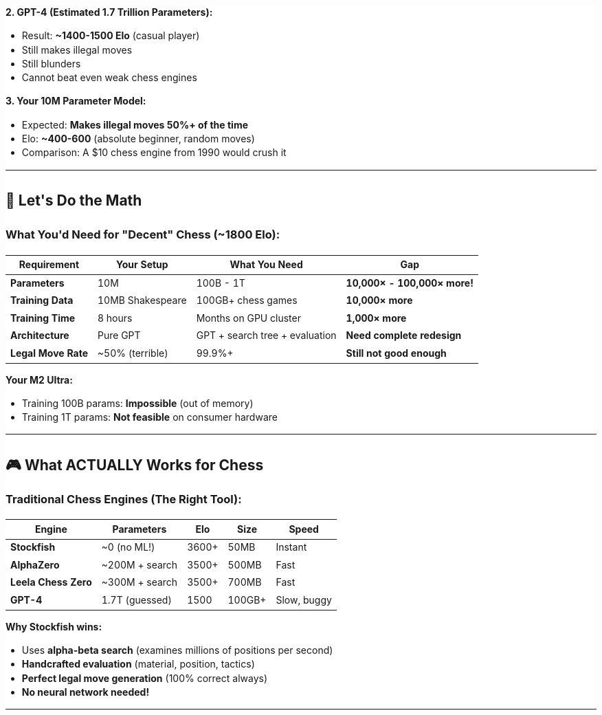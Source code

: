 **2. GPT-4 (Estimated 1.7 Trillion Parameters):**
- Result: **~1400-1500 Elo** (casual player)
- Still makes illegal moves
- Still blunders
- Cannot beat even weak chess engines

**3. Your 10M Parameter Model:**
- Expected: **Makes illegal moves 50%+ of the time**
- Elo: **~400-600** (absolute beginner, random moves)
- Comparison: A $10 chess engine from 1990 would crush it

---

## 🧮 **Let's Do the Math**

### **What You'd Need for "Decent" Chess (~1800 Elo):**

| Requirement | Your Setup | What You Need | Gap |
|-------------|-----------|---------------|-----|
| **Parameters** | 10M | 100B - 1T | **10,000× - 100,000× more!** |
| **Training Data** | 10MB Shakespeare | 100GB+ chess games | **10,000× more** |
| **Training Time** | 8 hours | Months on GPU cluster | **1,000× more** |
| **Architecture** | Pure GPT | GPT + search tree + evaluation | **Need complete redesign** |
| **Legal Move Rate** | ~50% (terrible) | 99.9%+ | **Still not good enough** |

**Your M2 Ultra:**
- Training 100B params: **Impossible** (out of memory)
- Training 1T params: **Not feasible** on consumer hardware

---

## 🎮 **What ACTUALLY Works for Chess**

### **Traditional Chess Engines (The Right Tool):**

| Engine | Parameters | Elo | Size | Speed |
|--------|-----------|-----|------|-------|
| **Stockfish** | ~0 (no ML!) | 3600+ | 50MB | Instant |
| **AlphaZero** | ~200M + search | 3500+ | 500MB | Fast |
| **Leela Chess Zero** | ~300M + search | 3500+ | 700MB | Fast |
| **GPT-4** | 1.7T (guessed) | 1500 | 100GB+ | Slow, buggy |

**Why Stockfish wins:**
- Uses **alpha-beta search** (examines millions of positions per second)
- **Handcrafted evaluation** (material, position, tactics)
- **Perfect legal move generation** (100% correct always)
- **No neural network needed!**

---